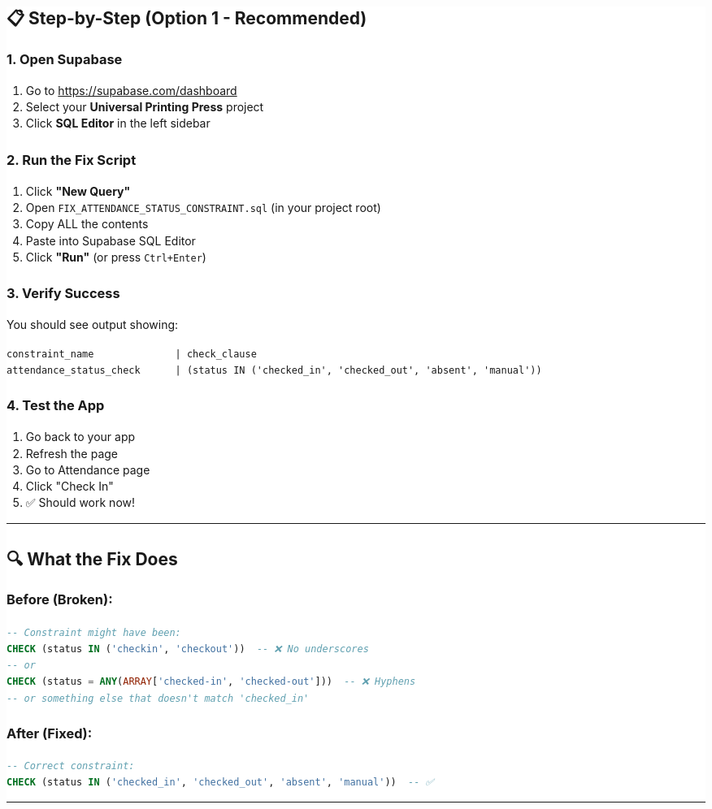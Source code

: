 ## 📋 Step-by-Step (Option 1 - Recommended)

### 1. Open Supabase

1. Go to https://supabase.com/dashboard
2. Select your **Universal Printing Press** project
3. Click **SQL Editor** in the left sidebar

### 2. Run the Fix Script

1. Click **"New Query"**
2. Open `FIX_ATTENDANCE_STATUS_CONSTRAINT.sql` (in your project root)
3. Copy ALL the contents
4. Paste into Supabase SQL Editor
5. Click **"Run"** (or press `Ctrl+Enter`)

### 3. Verify Success

You should see output showing:

```
constraint_name              | check_clause
attendance_status_check      | (status IN ('checked_in', 'checked_out', 'absent', 'manual'))
```

### 4. Test the App

1. Go back to your app
2. Refresh the page
3. Go to Attendance page
4. Click "Check In"
5. ✅ Should work now!

---

## 🔍 What the Fix Does

### Before (Broken):
```sql
-- Constraint might have been:
CHECK (status IN ('checkin', 'checkout'))  -- ❌ No underscores
-- or
CHECK (status = ANY(ARRAY['checked-in', 'checked-out']))  -- ❌ Hyphens
-- or something else that doesn't match 'checked_in'
```

### After (Fixed):
```sql
-- Correct constraint:
CHECK (status IN ('checked_in', 'checked_out', 'absent', 'manual'))  -- ✅
```

---